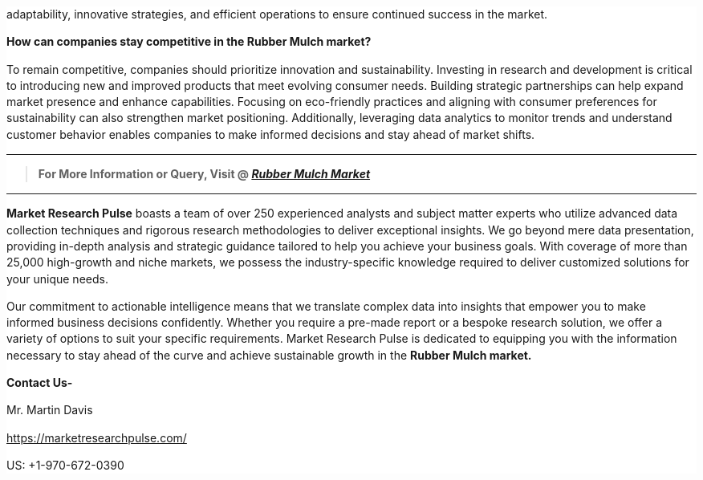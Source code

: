adaptability, innovative strategies, and efficient operations to ensure continued success in the market.</p><p><strong>How can companies stay competitive in the Rubber Mulch market?</strong></p><p>To remain competitive, companies should prioritize innovation and sustainability. Investing in research and development is critical to introducing new and improved products that meet evolving consumer needs. Building strategic partnerships can help expand market presence and enhance capabilities. Focusing on eco-friendly practices and aligning with consumer preferences for sustainability can also strengthen market positioning. Additionally, leveraging data analytics to monitor trends and understand customer behavior enables companies to make informed decisions and stay ahead of market shifts.</p><hr /><blockquote><p><strong>For More Information or Query, Visit @&nbsp;<em><a href="https://marketresearchpulse.com/report/14479/rubber-mulch-market?utm_source=Linkedin&utm_medium=0111">Rubber Mulch Market</a></em></strong></p></blockquote><hr /><p><strong>Market Research Pulse</strong> boasts a team of over 250 experienced analysts and subject matter experts who utilize advanced data collection techniques and rigorous research methodologies to deliver exceptional insights. We go beyond mere data presentation, providing in-depth analysis and strategic guidance tailored to help you achieve your business goals. With coverage of more than 25,000 high-growth and niche markets, we possess the industry-specific knowledge required to deliver customized solutions for your unique needs.</p><p>Our commitment to actionable intelligence means that we translate complex data into insights that empower you to make informed business decisions confidently. Whether you require a pre-made report or a bespoke research solution, we offer a variety of options to suit your specific requirements. Market Research Pulse is dedicated to equipping you with the information necessary to stay ahead of the curve and achieve sustainable growth in the <strong>Rubber Mulch market.</strong></p><p><strong>Contact Us-</strong></p><p>Mr. Martin Davis</p><p>https://marketresearchpulse.com/</p><p>US: +1-970-672-0390</p>
